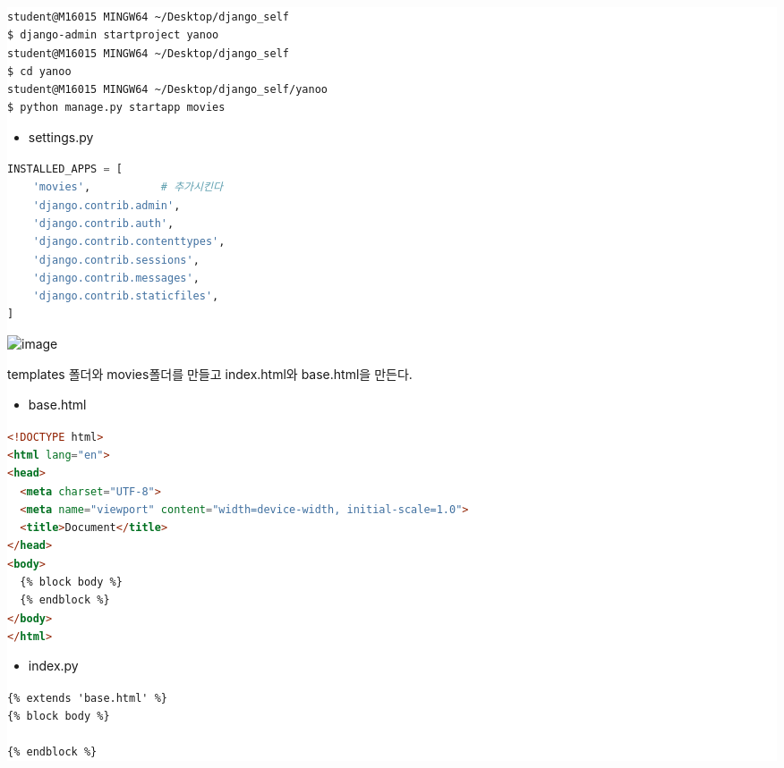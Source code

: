 ```bash
student@M16015 MINGW64 ~/Desktop/django_self
$ django-admin startproject yanoo
student@M16015 MINGW64 ~/Desktop/django_self
$ cd yanoo
student@M16015 MINGW64 ~/Desktop/django_self/yanoo
$ python manage.py startapp movies

```



* settings.py

```python
INSTALLED_APPS = [
    'movies',  			# 추가시킨다
    'django.contrib.admin',
    'django.contrib.auth',
    'django.contrib.contenttypes',
    'django.contrib.sessions',
    'django.contrib.messages',
    'django.contrib.staticfiles',
]
```





![image](https://user-images.githubusercontent.com/22831002/84983031-d370e200-b172-11ea-8fd8-9dd9ea4724fd.png)

templates 폴더와 movies폴더를 만들고 index.html와 base.html을 만든다.





* base.html

```html
<!DOCTYPE html>
<html lang="en">
<head>
  <meta charset="UTF-8">
  <meta name="viewport" content="width=device-width, initial-scale=1.0">
  <title>Document</title>
</head>
<body>
  {% block body %}
  {% endblock %}
</body>
</html>
```



* index.py

```html
{% extends 'base.html' %}
{% block body %}

{% endblock %}
```
